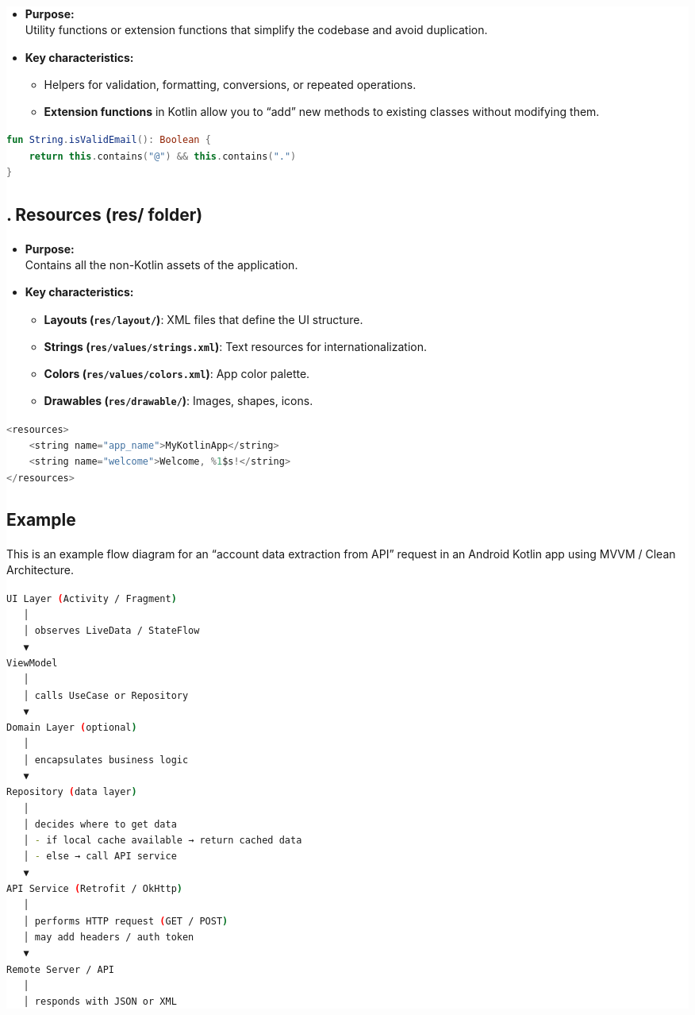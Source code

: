 - **Purpose:**  
    Utility functions or extension functions that simplify the codebase and avoid duplication.
    
- **Key characteristics:**
    
    - Helpers for validation, formatting, conversions, or repeated operations.
        
    - **Extension functions** in Kotlin allow you to “add” new methods to existing classes without modifying them.
```kotlin
fun String.isValidEmail(): Boolean {
    return this.contains("@") && this.contains(".")
}
```

## . Resources (res/ folder)

- **Purpose:**  
    Contains all the non-Kotlin assets of the application.
    
- **Key characteristics:**
    
    - **Layouts (`res/layout/`)**: XML files that define the UI structure.
        
    - **Strings (`res/values/strings.xml`)**: Text resources for internationalization.
        
    - **Colors (`res/values/colors.xml`)**: App color palette.
        
    - **Drawables (`res/drawable/`)**: Images, shapes, icons.
```kotlin
<resources>
    <string name="app_name">MyKotlinApp</string>
    <string name="welcome">Welcome, %1$s!</string>
</resources>
```


## Example
This is an example flow diagram for an “account data extraction from API” request in an Android Kotlin app using MVVM / Clean Architecture.

```bash
UI Layer (Activity / Fragment)
   │
   │ observes LiveData / StateFlow
   ▼
ViewModel
   │
   │ calls UseCase or Repository
   ▼
Domain Layer (optional)
   │
   │ encapsulates business logic
   ▼
Repository (data layer)
   │
   │ decides where to get data
   │ - if local cache available → return cached data
   │ - else → call API service
   ▼
API Service (Retrofit / OkHttp)
   │
   │ performs HTTP request (GET / POST)
   │ may add headers / auth token
   ▼
Remote Server / API
   │
   │ responds with JSON or XML
```